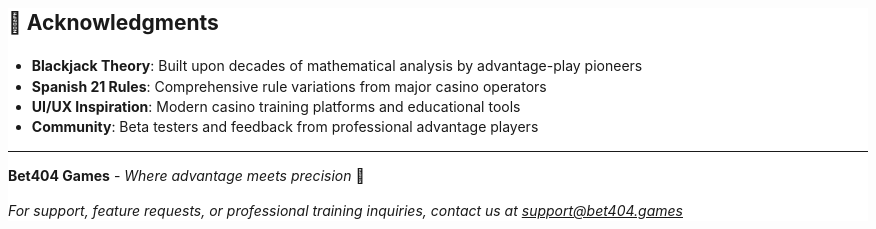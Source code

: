 ## 🙏 Acknowledgments

- **Blackjack Theory**: Built upon decades of mathematical analysis by advantage-play pioneers
- **Spanish 21 Rules**: Comprehensive rule variations from major casino operators  
- **UI/UX Inspiration**: Modern casino training platforms and educational tools
- **Community**: Beta testers and feedback from professional advantage players

---

**Bet404 Games** - *Where advantage meets precision* 🎯

*For support, feature requests, or professional training inquiries, contact us at support@bet404.games*